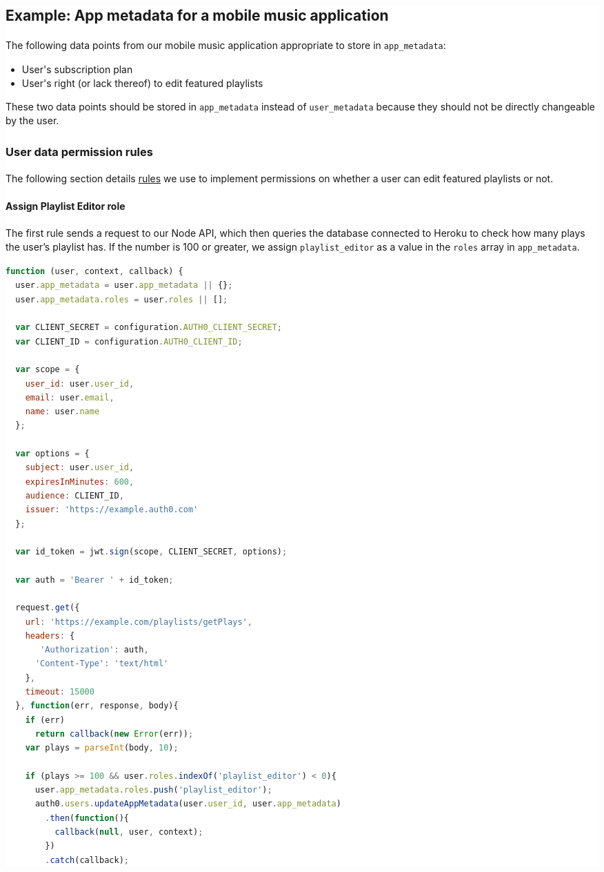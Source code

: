 ## Example: App metadata for a mobile music application

The following data points from our mobile music application appropriate to store in `app_metadata`:

* User's subscription plan
* User's right (or lack thereof) to edit featured playlists

These two data points should be stored in `app_metadata` instead of `user_metadata` because they should not be directly changeable by the user.

### User data permission rules

The following section details [rules](/rules) we use to implement permissions on whether a user can edit featured playlists or not.

#### Assign Playlist Editor role

The first rule sends a request to our Node API, which then queries the database connected to Heroku to check how many plays the user’s playlist has. If the number is 100 or greater, we assign `playlist_editor` as a value in the `roles` array in `app_metadata`.

```js
function (user, context, callback) {
  user.app_metadata = user.app_metadata || {};
  user.app_metadata.roles = user.roles || [];

  var CLIENT_SECRET = configuration.AUTH0_CLIENT_SECRET;
  var CLIENT_ID = configuration.AUTH0_CLIENT_ID;

  var scope = {
    user_id: user.user_id,
    email: user.email,
    name: user.name
  };

  var options = {
    subject: user.user_id,
    expiresInMinutes: 600,
    audience: CLIENT_ID,
    issuer: 'https://example.auth0.com'
  };

  var id_token = jwt.sign(scope, CLIENT_SECRET, options);

  var auth = 'Bearer ' + id_token;

  request.get({
    url: 'https://example.com/playlists/getPlays',
    headers: {
       'Authorization': auth,
      'Content-Type': 'text/html'
    },
    timeout: 15000
  }, function(err, response, body){
    if (err)
      return callback(new Error(err));
    var plays = parseInt(body, 10);

    if (plays >= 100 && user.roles.indexOf('playlist_editor') < 0){
      user.app_metadata.roles.push('playlist_editor');
      auth0.users.updateAppMetadata(user.user_id, user.app_metadata)
        .then(function(){
          callback(null, user, context);
        })
        .catch(callback);
```